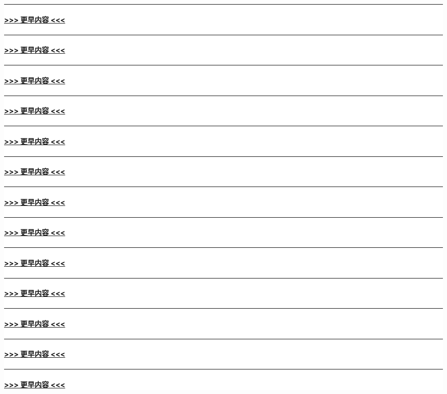 ----
#### [ >>> 更早内容 <<< ](../indexes/links.md-earlier.md?t=10052222)

----
#### [ >>> 更早内容 <<< ](../indexes/links.md-earlier.md?t=10052233)

----
#### [ >>> 更早内容 <<< ](../indexes/links.md-earlier.md?t=10052244)

----
#### [ >>> 更早内容 <<< ](../indexes/links.md-earlier.md?t=10052255)

----
#### [ >>> 更早内容 <<< ](../indexes/links.md-earlier.md?t=10052301)

----
#### [ >>> 更早内容 <<< ](../indexes/links.md-earlier.md?t=10052311)

----
#### [ >>> 更早内容 <<< ](../indexes/links.md-earlier.md?t=10052322)

----
#### [ >>> 更早内容 <<< ](../indexes/links.md-earlier.md?t=10052333)

----
#### [ >>> 更早内容 <<< ](../indexes/links.md-earlier.md?t=10052344)

----
#### [ >>> 更早内容 <<< ](../indexes/links.md-earlier.md?t=10052356)

----
#### [ >>> 更早内容 <<< ](../indexes/links.md-earlier.md?t=10060001)

----
#### [ >>> 更早内容 <<< ](../indexes/links.md-earlier.md?t=10060011)

----
#### [ >>> 更早内容 <<< ](../indexes/links.md-earlier.md?t=10060022)

